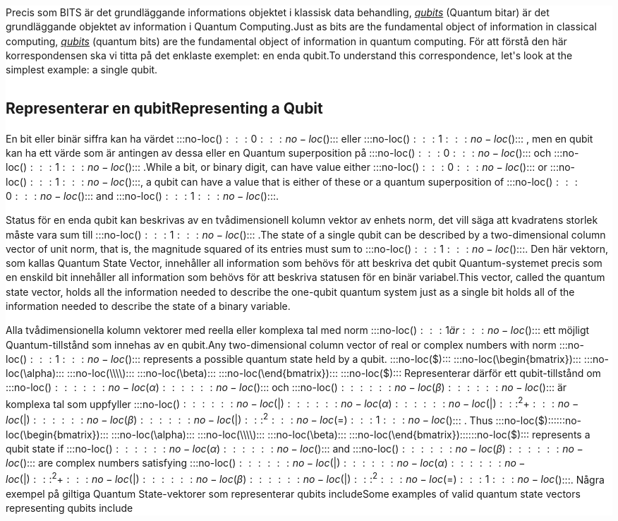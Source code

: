 <span data-ttu-id="bc4bd-183">Precis som BITS är det grundläggande informations objektet i klassisk data behandling, [*qubits*](https://en.wikipedia.org/wiki/Qubit) (Quantum bitar) är det grundläggande objektet av information i Quantum Computing.</span><span class="sxs-lookup"><span data-stu-id="bc4bd-183">Just as bits are the fundamental object of information in classical computing, [*qubits*](https://en.wikipedia.org/wiki/Qubit) (quantum bits) are the fundamental object of information in quantum computing.</span></span>  <span data-ttu-id="bc4bd-184">För att förstå den här korrespondensen ska vi titta på det enklaste exemplet: en enda qubit.</span><span class="sxs-lookup"><span data-stu-id="bc4bd-184">To understand this correspondence, let's look at the simplest example: a single qubit.</span></span>

## <a name="representing-a-qubit"></a><span data-ttu-id="bc4bd-185">Representerar en qubit</span><span class="sxs-lookup"><span data-stu-id="bc4bd-185">Representing a Qubit</span></span>

<span data-ttu-id="bc4bd-186">En bit eller binär siffra kan ha värdet :::no-loc($)::: 0 :::no-loc($)::: eller :::no-loc($)::: 1 :::no-loc($)::: , men en qubit kan ha ett värde som är antingen av dessa eller en Quantum superposition på :::no-loc($)::: 0 :::no-loc($)::: och :::no-loc($)::: 1 :::no-loc($)::: .</span><span class="sxs-lookup"><span data-stu-id="bc4bd-186">While a bit, or binary digit, can have value either :::no-loc($):::0:::no-loc($)::: or :::no-loc($):::1:::no-loc($):::, a qubit can have a value that is either of these or a quantum superposition of :::no-loc($):::0:::no-loc($)::: and :::no-loc($):::1:::no-loc($):::.</span></span>

<span data-ttu-id="bc4bd-187">Status för en enda qubit kan beskrivas av en tvådimensionell kolumn vektor av enhets norm, det vill säga att kvadratens storlek måste vara sum till :::no-loc($)::: 1 :::no-loc($)::: .</span><span class="sxs-lookup"><span data-stu-id="bc4bd-187">The state of a single qubit can be described by a two-dimensional column vector of unit norm, that is, the magnitude squared of its entries must sum to :::no-loc($):::1:::no-loc($):::.</span></span> <span data-ttu-id="bc4bd-188">Den här vektorn, som kallas Quantum State Vector, innehåller all information som behövs för att beskriva det qubit Quantum-systemet precis som en enskild bit innehåller all information som behövs för att beskriva statusen för en binär variabel.</span><span class="sxs-lookup"><span data-stu-id="bc4bd-188">This vector, called the quantum state vector, holds all the information needed to describe the one-qubit quantum system just as a single bit holds all of the information needed to describe the state of a binary variable.</span></span>

<span data-ttu-id="bc4bd-189">Alla tvådimensionella kolumn vektorer med reella eller komplexa tal med norm :::no-loc($)::: 1 är :::no-loc($)::: ett möjligt Quantum-tillstånd som innehas av en qubit.</span><span class="sxs-lookup"><span data-stu-id="bc4bd-189">Any two-dimensional column vector of real or complex numbers with norm :::no-loc($):::1:::no-loc($)::: represents a possible quantum state held by a qubit.</span></span> <span data-ttu-id="bc4bd-190">:::no-loc($)::: :::no-loc(\begin{bmatrix})::: :::no-loc(\alpha)::: :::no-loc(\\\\)::: :::no-loc(\beta)::: :::no-loc(\end{bmatrix})::: :::no-loc($)::: Representerar därför ett qubit-tillstånd om :::no-loc($)::: :::no-loc(\alpha)::: :::no-loc($)::: och :::no-loc($)::: :::no-loc(\beta)::: :::no-loc($)::: är komplexa tal som uppfyller :::no-loc($)::: :::no-loc(|)::: :::no-loc(\alpha)::: :::no-loc(|)::: ^ 2 + :::no-loc(|)::: :::no-loc(\beta)::: :::no-loc(|)::: ^ 2 :::no-loc(=)::: 1 :::no-loc($)::: .  </span><span class="sxs-lookup"><span data-stu-id="bc4bd-190">Thus :::no-loc($)::::::no-loc(\begin{bmatrix})::: :::no-loc(\alpha)::: :::no-loc(\\\\):::  :::no-loc(\beta)::: :::no-loc(\end{bmatrix})::::::no-loc($)::: represents a qubit state if :::no-loc($)::::::no-loc(\alpha)::::::no-loc($)::: and :::no-loc($)::::::no-loc(\beta)::::::no-loc($)::: are complex numbers satisfying :::no-loc($)::::::no-loc(|)::::::no-loc(\alpha)::::::no-loc(|):::^2 + :::no-loc(|)::::::no-loc(\beta)::::::no-loc(|):::^2 :::no-loc(=)::: 1:::no-loc($):::.</span></span> <span data-ttu-id="bc4bd-191">Några exempel på giltiga Quantum State-vektorer som representerar qubits include</span><span class="sxs-lookup"><span data-stu-id="bc4bd-191">Some examples of valid quantum state vectors representing qubits include</span></span>
